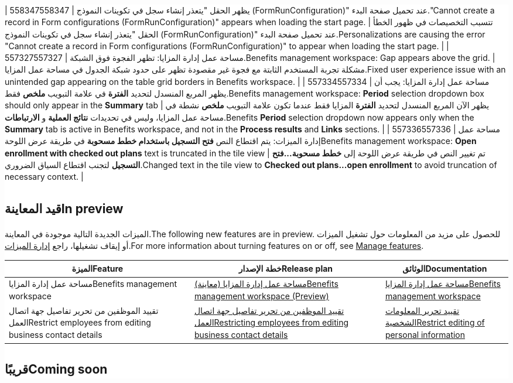 | <span data-ttu-id="9d3ee-134">558347</span><span class="sxs-lookup"><span data-stu-id="9d3ee-134">558347</span></span> | <span data-ttu-id="9d3ee-135">يظهر الحقل "يتعذر إنشاء سجل في تكوينات النموذج (FormRunConfiguration)" عند تحميل صفحة البدء.</span><span class="sxs-lookup"><span data-stu-id="9d3ee-135">"Cannot create a record in Form configurations (FormRunConfiguration)" appears when loading the start page.</span></span> | <span data-ttu-id="9d3ee-136">تتسبب التخصيصات في ظهور الخطأ الحقل "يتعذر إنشاء سجل في تكوينات النموذج (FormRunConfiguration)" عند تحميل صفحة البدء.</span><span class="sxs-lookup"><span data-stu-id="9d3ee-136">Personalizations are causing the error "Cannot create a record in Form configurations (FormRunConfiguration)" to appear when loading the start page.</span></span> |
| <span data-ttu-id="9d3ee-137">557327</span><span class="sxs-lookup"><span data-stu-id="9d3ee-137">557327</span></span> | <span data-ttu-id="9d3ee-138">مساحة عمل إدارة المزايا: تظهر الفجوة فوق الشبكة.</span><span class="sxs-lookup"><span data-stu-id="9d3ee-138">Benefits management workspace: Gap appears above the grid.</span></span> | <span data-ttu-id="9d3ee-139">مشكلة تجربة المستخدم الثابتة مع فجوة غير مقصودة تظهر على حدود شبكة الجدول في مساحة عمل المزايا.</span><span class="sxs-lookup"><span data-stu-id="9d3ee-139">Fixed user experience issue with an unintended gap appearing on the table grid borders in Benefits workspace.</span></span> |
| <span data-ttu-id="9d3ee-140">557334</span><span class="sxs-lookup"><span data-stu-id="9d3ee-140">557334</span></span> | <span data-ttu-id="9d3ee-141">مساحة عمل إدارة المزايا: يجب أن يظهر المربع المنسدل لتحديد **الفترة** في علامة التبويب **ملخص** فقط.</span><span class="sxs-lookup"><span data-stu-id="9d3ee-141">Benefits management workspace: **Period** selection dropdown box should only appear in the **Summary** tab</span></span> | <span data-ttu-id="9d3ee-142">يظهر الآن المربع المنسدل لتحديد **الفترة** المزايا فقط عندما تكون علامة التبويب **ملخص** نشطة في مساحة عمل المزايا، وليس في تحديدات **نتائج العملية** و **الارتباطات**.</span><span class="sxs-lookup"><span data-stu-id="9d3ee-142">Benefits **Period** selection dropdown now appears only when the **Summary** tab is active in Benefits workspace, and not in the **Process results** and **Links** sections.</span></span> |
| <span data-ttu-id="9d3ee-143">557336</span><span class="sxs-lookup"><span data-stu-id="9d3ee-143">557336</span></span> | <span data-ttu-id="9d3ee-144">مساحة عمل إدارة الميزات: يتم اقتطاع النص **فتح التسجيل باستخدام خطط مسحوبة** في طريقة عرض اللوحة</span><span class="sxs-lookup"><span data-stu-id="9d3ee-144">Benefits management workspace: **Open enrollment with checked out plans** text is truncated in the tile view</span></span> | <span data-ttu-id="9d3ee-145">تم تغيير النص في طريقة عرض اللوحة إلى **خطط مسحوبة...فتح التسجيل** لتجنب اقتطاع السياق الضروري.</span><span class="sxs-lookup"><span data-stu-id="9d3ee-145">Changed text in the tile view to **Checked out plans...open enrollment** to avoid truncation of necessary context.</span></span> |

## <a name="in-preview"></a><span data-ttu-id="9d3ee-146">قيد المعاينة</span><span class="sxs-lookup"><span data-stu-id="9d3ee-146">In preview</span></span>

<span data-ttu-id="9d3ee-147">الميزات الجديدة التالية موجودة في المعاينة.</span><span class="sxs-lookup"><span data-stu-id="9d3ee-147">The following new features are in preview.</span></span> <span data-ttu-id="9d3ee-148">للحصول على مزيد من المعلومات حول تشغيل الميزات أو إيقاف تشغيلها، راجع [إدارة الميزات](hr-admin-manage-features.md).</span><span class="sxs-lookup"><span data-stu-id="9d3ee-148">For more information about turning features on or off, see [Manage features](hr-admin-manage-features.md).</span></span>

| <span data-ttu-id="9d3ee-149">الميزة</span><span class="sxs-lookup"><span data-stu-id="9d3ee-149">Feature</span></span> | <span data-ttu-id="9d3ee-150">خطة الإصدار</span><span class="sxs-lookup"><span data-stu-id="9d3ee-150">Release plan</span></span> | <span data-ttu-id="9d3ee-151">الوثائق</span><span class="sxs-lookup"><span data-stu-id="9d3ee-151">Documentation</span></span> |
| --- | --- | --- |
| <span data-ttu-id="9d3ee-152">مساحة عمل إدارة المزايا</span><span class="sxs-lookup"><span data-stu-id="9d3ee-152">Benefits management workspace</span></span> | [<span data-ttu-id="9d3ee-153">مساحة عمل إدارة المزايا (معاينة)</span><span class="sxs-lookup"><span data-stu-id="9d3ee-153">Benefits management workspace (Preview)</span></span>](/dynamics365-release-plan/2020wave2/human-resources/dynamics365-human-resources/benefits-management-workspace) | [<span data-ttu-id="9d3ee-154">مساحة عمل إدارة المزايا</span><span class="sxs-lookup"><span data-stu-id="9d3ee-154">Benefits management workspace</span></span>](hr-benefits-management-workspace.md) |
| <span data-ttu-id="9d3ee-155">تقييد الموظفين من تحرير تفاصيل جهة اتصال العمل</span><span class="sxs-lookup"><span data-stu-id="9d3ee-155">Restrict employees from editing business contact details</span></span> | [<span data-ttu-id="9d3ee-156">تقييد الموظفين من تحرير تفاصيل جهة اتصال العمل</span><span class="sxs-lookup"><span data-stu-id="9d3ee-156">Restricting employees from editing business contact details</span></span>](/dynamics365-release-plan/2020wave2/human-resources/dynamics365-human-resources/restrict-employees-editing-business-contact-details) | [<span data-ttu-id="9d3ee-157">تقييد تحرير المعلومات الشخصية</span><span class="sxs-lookup"><span data-stu-id="9d3ee-157">Restrict editing of personal information</span></span>](hr-employee-self-service-restrict-editing.md)|

## <a name="coming-soon"></a><span data-ttu-id="9d3ee-158">قريبًا</span><span class="sxs-lookup"><span data-stu-id="9d3ee-158">Coming soon</span></span>

